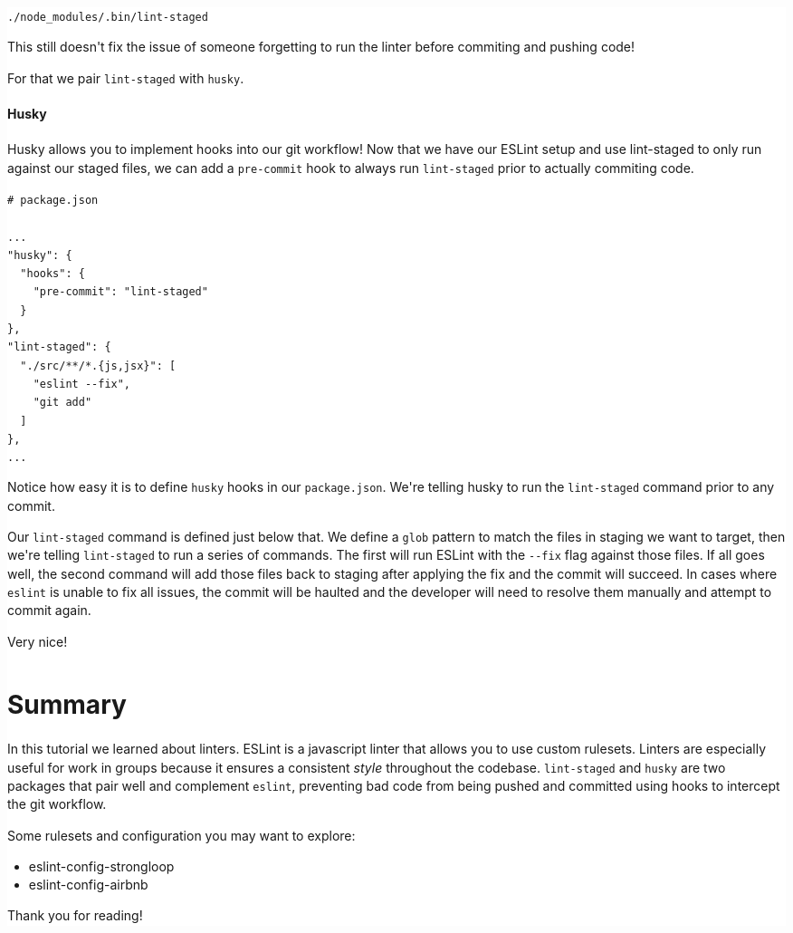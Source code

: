 ```
./node_modules/.bin/lint-staged
```

This still doesn't fix the issue of someone forgetting to run the linter before commiting and pushing code!

For that we pair `lint-staged` with `husky`.

#### Husky

Husky allows you to implement hooks into our git workflow! Now that we have our ESLint setup and use lint-staged to only run against our staged files, we can add a `pre-commit` hook to always run `lint-staged` prior to actually commiting code.

```
# package.json

...
"husky": {
  "hooks": {
    "pre-commit": "lint-staged"
  }
},
"lint-staged": {
  "./src/**/*.{js,jsx}": [
    "eslint --fix",
    "git add"
  ]
},
...
```
Notice how easy it is to define `husky` hooks in our `package.json`. We're telling husky to run the `lint-staged` command prior to any commit.

Our `lint-staged` command is defined just below that. We define a `glob` pattern to match the files in staging we want to target, then we're telling `lint-staged` to run a series of commands. The first will run ESLint with the `--fix` flag against those files. If all goes well, the second command will add those files back to staging after applying the fix and the commit will succeed. In cases where `eslint` is unable to fix all issues, the commit will be haulted and the developer will need to resolve them manually and attempt to commit again.

Very nice!

# Summary

In this tutorial we learned about linters. ESLint is a javascript linter that allows you to use custom rulesets. Linters are especially useful for work in groups because it ensures a consistent *style* throughout the codebase. `lint-staged` and `husky` are two packages that pair well and complement `eslint`, preventing bad code from being pushed and committed using hooks to intercept the git workflow.

Some rulesets and configuration you may want to explore:

- eslint-config-strongloop
- eslint-config-airbnb

Thank you for reading!
